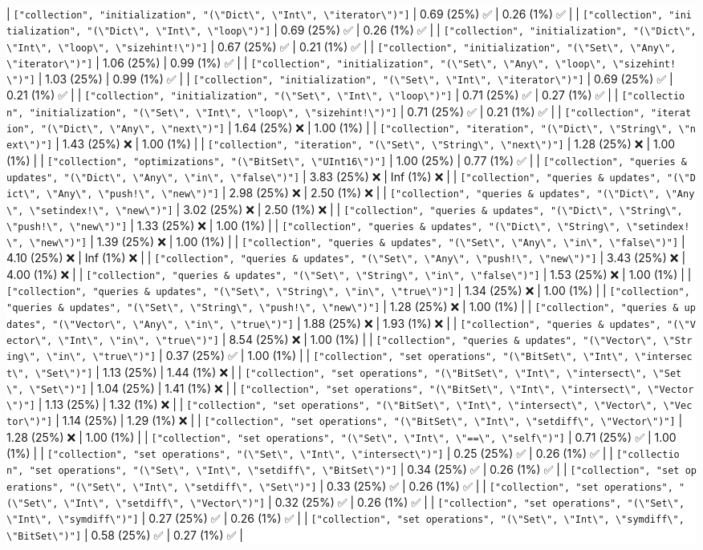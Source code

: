 | `["collection", "initialization", "(\"Dict\", \"Int\", \"iterator\")"]` | 0.69 (25%) :white_check_mark: | 0.26 (1%) :white_check_mark: |
| `["collection", "initialization", "(\"Dict\", \"Int\", \"loop\")"]` | 0.69 (25%) :white_check_mark: | 0.26 (1%) :white_check_mark: |
| `["collection", "initialization", "(\"Dict\", \"Int\", \"loop\", \"sizehint!\")"]` | 0.67 (25%) :white_check_mark: | 0.21 (1%) :white_check_mark: |
| `["collection", "initialization", "(\"Set\", \"Any\", \"iterator\")"]` | 1.06 (25%)  | 0.99 (1%) :white_check_mark: |
| `["collection", "initialization", "(\"Set\", \"Any\", \"loop\", \"sizehint!\")"]` | 1.03 (25%)  | 0.99 (1%) :white_check_mark: |
| `["collection", "initialization", "(\"Set\", \"Int\", \"iterator\")"]` | 0.69 (25%) :white_check_mark: | 0.21 (1%) :white_check_mark: |
| `["collection", "initialization", "(\"Set\", \"Int\", \"loop\")"]` | 0.71 (25%) :white_check_mark: | 0.27 (1%) :white_check_mark: |
| `["collection", "initialization", "(\"Set\", \"Int\", \"loop\", \"sizehint!\")"]` | 0.71 (25%) :white_check_mark: | 0.21 (1%) :white_check_mark: |
| `["collection", "iteration", "(\"Dict\", \"Any\", \"next\")"]` | 1.64 (25%) :x: | 1.00 (1%)  |
| `["collection", "iteration", "(\"Dict\", \"String\", \"next\")"]` | 1.43 (25%) :x: | 1.00 (1%)  |
| `["collection", "iteration", "(\"Set\", \"String\", \"next\")"]` | 1.28 (25%) :x: | 1.00 (1%)  |
| `["collection", "optimizations", "(\"BitSet\", \"UInt16\")"]` | 1.00 (25%)  | 0.77 (1%) :white_check_mark: |
| `["collection", "queries & updates", "(\"Dict\", \"Any\", \"in\", \"false\")"]` | 3.83 (25%) :x: | Inf (1%) :x: |
| `["collection", "queries & updates", "(\"Dict\", \"Any\", \"push!\", \"new\")"]` | 2.98 (25%) :x: | 2.50 (1%) :x: |
| `["collection", "queries & updates", "(\"Dict\", \"Any\", \"setindex!\", \"new\")"]` | 3.02 (25%) :x: | 2.50 (1%) :x: |
| `["collection", "queries & updates", "(\"Dict\", \"String\", \"push!\", \"new\")"]` | 1.33 (25%) :x: | 1.00 (1%)  |
| `["collection", "queries & updates", "(\"Dict\", \"String\", \"setindex!\", \"new\")"]` | 1.39 (25%) :x: | 1.00 (1%)  |
| `["collection", "queries & updates", "(\"Set\", \"Any\", \"in\", \"false\")"]` | 4.10 (25%) :x: | Inf (1%) :x: |
| `["collection", "queries & updates", "(\"Set\", \"Any\", \"push!\", \"new\")"]` | 3.43 (25%) :x: | 4.00 (1%) :x: |
| `["collection", "queries & updates", "(\"Set\", \"String\", \"in\", \"false\")"]` | 1.53 (25%) :x: | 1.00 (1%)  |
| `["collection", "queries & updates", "(\"Set\", \"String\", \"in\", \"true\")"]` | 1.34 (25%) :x: | 1.00 (1%)  |
| `["collection", "queries & updates", "(\"Set\", \"String\", \"push!\", \"new\")"]` | 1.28 (25%) :x: | 1.00 (1%)  |
| `["collection", "queries & updates", "(\"Vector\", \"Any\", \"in\", \"true\")"]` | 1.88 (25%) :x: | 1.93 (1%) :x: |
| `["collection", "queries & updates", "(\"Vector\", \"Int\", \"in\", \"true\")"]` | 8.54 (25%) :x: | 1.00 (1%)  |
| `["collection", "queries & updates", "(\"Vector\", \"String\", \"in\", \"true\")"]` | 0.37 (25%) :white_check_mark: | 1.00 (1%)  |
| `["collection", "set operations", "(\"BitSet\", \"Int\", \"intersect\", \"Set\")"]` | 1.13 (25%)  | 1.44 (1%) :x: |
| `["collection", "set operations", "(\"BitSet\", \"Int\", \"intersect\", \"Set\", \"Set\")"]` | 1.04 (25%)  | 1.41 (1%) :x: |
| `["collection", "set operations", "(\"BitSet\", \"Int\", \"intersect\", \"Vector\")"]` | 1.13 (25%)  | 1.32 (1%) :x: |
| `["collection", "set operations", "(\"BitSet\", \"Int\", \"intersect\", \"Vector\", \"Vector\")"]` | 1.14 (25%)  | 1.29 (1%) :x: |
| `["collection", "set operations", "(\"BitSet\", \"Int\", \"setdiff\", \"Vector\")"]` | 1.28 (25%) :x: | 1.00 (1%)  |
| `["collection", "set operations", "(\"Set\", \"Int\", \"==\", \"self\")"]` | 0.71 (25%) :white_check_mark: | 1.00 (1%)  |
| `["collection", "set operations", "(\"Set\", \"Int\", \"intersect\")"]` | 0.25 (25%) :white_check_mark: | 0.26 (1%) :white_check_mark: |
| `["collection", "set operations", "(\"Set\", \"Int\", \"setdiff\", \"BitSet\")"]` | 0.34 (25%) :white_check_mark: | 0.26 (1%) :white_check_mark: |
| `["collection", "set operations", "(\"Set\", \"Int\", \"setdiff\", \"Set\")"]` | 0.33 (25%) :white_check_mark: | 0.26 (1%) :white_check_mark: |
| `["collection", "set operations", "(\"Set\", \"Int\", \"setdiff\", \"Vector\")"]` | 0.32 (25%) :white_check_mark: | 0.26 (1%) :white_check_mark: |
| `["collection", "set operations", "(\"Set\", \"Int\", \"symdiff\")"]` | 0.27 (25%) :white_check_mark: | 0.26 (1%) :white_check_mark: |
| `["collection", "set operations", "(\"Set\", \"Int\", \"symdiff\", \"BitSet\")"]` | 0.58 (25%) :white_check_mark: | 0.27 (1%) :white_check_mark: |